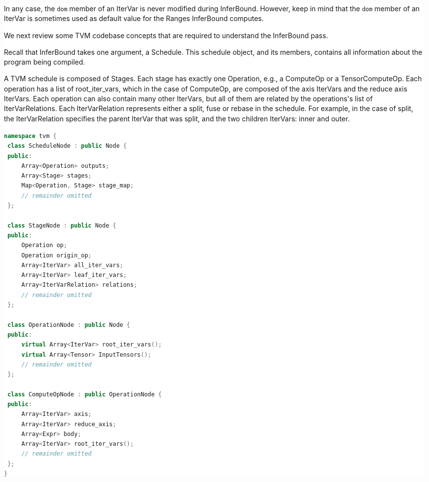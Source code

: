 In any case, the `dom` member of an IterVar is never modified during
InferBound. However, keep in mind that the `dom` member of an IterVar is
sometimes used as default value for the Ranges InferBound computes.

We next review some TVM codebase concepts that are required to
understand the InferBound pass.

Recall that InferBound takes one argument, a Schedule. This schedule
object, and its members, contains all information about the program
being compiled.

A TVM schedule is composed of Stages. Each stage has exactly one
Operation, e.g., a ComputeOp or a TensorComputeOp. Each operation has a
list of root_iter_vars, which in the case of ComputeOp, are composed of
the axis IterVars and the reduce axis IterVars. Each operation can also
contain many other IterVars, but all of them are related by the
operations\'s list of IterVarRelations. Each IterVarRelation represents
either a split, fuse or rebase in the schedule. For example, in the case
of split, the IterVarRelation specifies the parent IterVar that was
split, and the two children IterVars: inner and outer.

``` cpp
namespace tvm {
 class ScheduleNode : public Node {
 public:
     Array<Operation> outputs;
     Array<Stage> stages;
     Map<Operation, Stage> stage_map;
     // remainder omitted
 };

 class StageNode : public Node {
 public:
     Operation op;
     Operation origin_op;
     Array<IterVar> all_iter_vars;
     Array<IterVar> leaf_iter_vars;
     Array<IterVarRelation> relations;
     // remainder omitted
 };

 class OperationNode : public Node {
 public:
     virtual Array<IterVar> root_iter_vars();
     virtual Array<Tensor> InputTensors();
     // remainder omitted
 };

 class ComputeOpNode : public OperationNode {
 public:
     Array<IterVar> axis;
     Array<IterVar> reduce_axis;
     Array<Expr> body;
     Array<IterVar> root_iter_vars();
     // remainder omitted
 };
}
```
